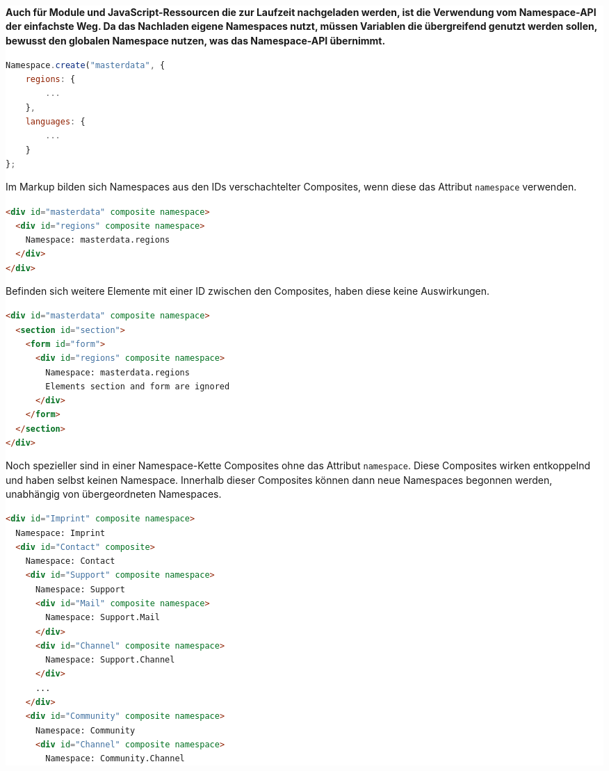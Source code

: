 __Auch f&uuml;r Module und JavaScript-Ressourcen die zur Laufzeit nachgeladen
werden, ist die Verwendung vom Namespace-API der einfachste Weg. Da das
Nachladen eigene Namespaces nutzt, m&uuml;ssen Variablen die &uuml;bergreifend
genutzt werden sollen, bewusst den globalen Namespace nutzen, was das
Namespace-API &uuml;bernimmt.__

```javascript
Namespace.create("masterdata", {
    regions: {
        ...
    },
    languages: {
        ...
    }
};
```

Im Markup bilden sich Namespaces aus den IDs verschachtelter Composites, wenn
diese das Attribut `namespace` verwenden.

```html
<div id="masterdata" composite namespace>
  <div id="regions" composite namespace>
    Namespace: masterdata.regions
  </div>
</div>
```

Befinden sich weitere Elemente mit einer ID zwischen den Composites, haben diese
keine Auswirkungen.

```html
<div id="masterdata" composite namespace>
  <section id="section">
    <form id="form">
      <div id="regions" composite namespace>
        Namespace: masterdata.regions
        Elements section and form are ignored 
      </div>
    </form>
  </section>
</div>
```

Noch spezieller sind in einer Namespace-Kette Composites ohne das Attribut
`namespace`. Diese Composites wirken entkoppelnd und haben selbst keinen
Namespace. Innerhalb dieser Composites k&ouml;nnen dann neue Namespaces begonnen
werden, unabh&auml;ngig von &uuml;bergeordneten Namespaces.

```html
<div id="Imprint" composite namespace>
  Namespace: Imprint
  <div id="Contact" composite>
    Namespace: Contact
    <div id="Support" composite namespace>
      Namespace: Support
      <div id="Mail" composite namespace>
        Namespace: Support.Mail
      </div>
      <div id="Channel" composite namespace>
        Namespace: Support.Channel
      </div>
      ...
    </div>
    <div id="Community" composite namespace>
      Namespace: Community
      <div id="Channel" composite namespace>
        Namespace: Community.Channel
```